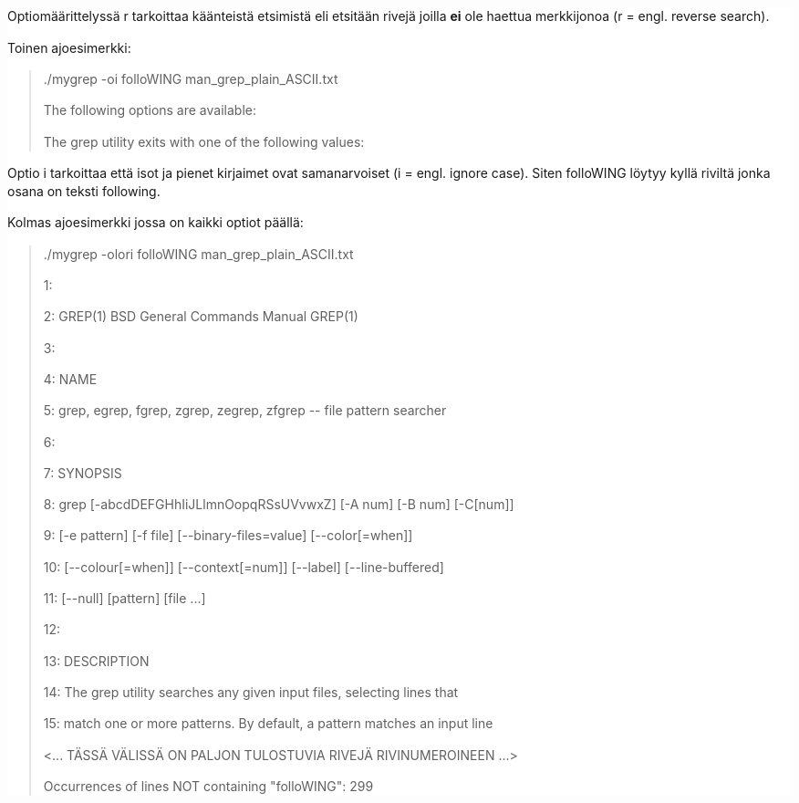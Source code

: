 ## 

Optiomäärittelyssä r tarkoittaa käänteistä etsimistä eli etsitään rivejä
joilla **ei** ole haettua merkkijonoa (r = engl. reverse search).

Toinen ajoesimerkki:

> ./mygrep -oi folloWING man_grep_plain_ASCII.txt
>
> The following options are available:
>
> The grep utility exits with one of the following values:

Optio i tarkoittaa että isot ja pienet kirjaimet ovat samanarvoiset (i =
engl. ignore case). Siten folloWING löytyy kyllä riviltä jonka osana on
teksti following.

Kolmas ajoesimerkki jossa on kaikki optiot päällä:

> ./mygrep -olori folloWING man_grep_plain_ASCII.txt
>
> 1:
>
> 2: GREP(1) BSD General Commands Manual GREP(1)
>
> 3:
>
> 4: NAME
>
> 5: grep, egrep, fgrep, zgrep, zegrep, zfgrep \-- file pattern searcher
>
> 6:
>
> 7: SYNOPSIS
>
> 8: grep \[-abcdDEFGHhIiJLlmnOopqRSsUVvwxZ\] \[-A num\] \[-B num\]
> \[-C\[num\]\]
>
> 9: \[-e pattern\] \[-f file\] \[\--binary-files=value\]
> \[\--color\[=when\]\]
>
> 10: \[\--colour\[=when\]\] \[\--context\[=num\]\] \[\--label\]
> \[\--line-buffered\]
>
> 11: \[\--null\] \[pattern\] \[file \...\]
>
> 12:
>
> 13: DESCRIPTION
>
> 14: The grep utility searches any given input files, selecting lines
> that
>
> 15: match one or more patterns. By default, a pattern matches an input
> line
>
> \<... TÄSSÄ VÄLISSÄ ON PALJON TULOSTUVIA RIVEJÄ RIVINUMEROINEEN ...>
>
> Occurrences of lines NOT containing \"folloWING\": 299
